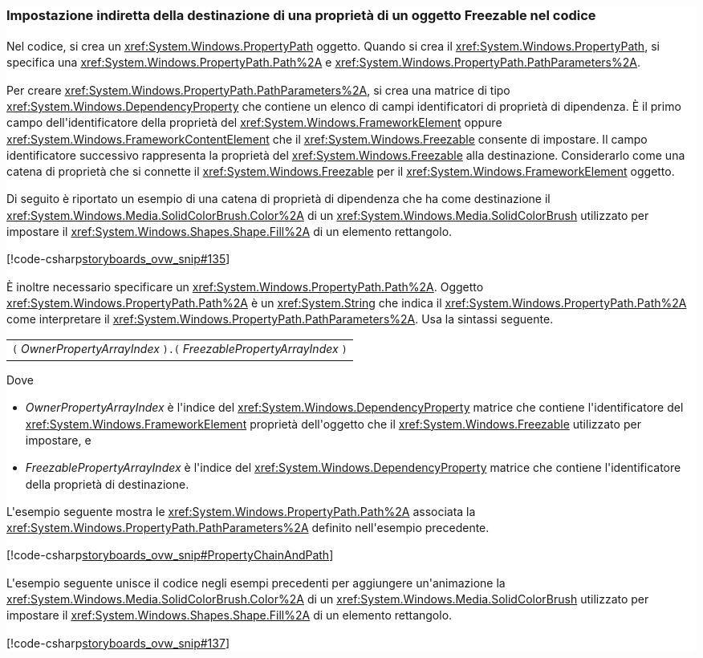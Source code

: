 <a name="targetingpropertyofchangeableincode"></a>   
### <a name="indirectly-targeting-a-property-of-a-freezable-in-code"></a>Impostazione indiretta della destinazione di una proprietà di un oggetto Freezable nel codice  
 Nel codice, si crea un <xref:System.Windows.PropertyPath> oggetto. Quando si crea il <xref:System.Windows.PropertyPath>, si specifica una <xref:System.Windows.PropertyPath.Path%2A> e <xref:System.Windows.PropertyPath.PathParameters%2A>.  
  
 Per creare <xref:System.Windows.PropertyPath.PathParameters%2A>, si crea una matrice di tipo <xref:System.Windows.DependencyProperty> che contiene un elenco di campi identificatori di proprietà di dipendenza. È il primo campo dell'identificatore della proprietà del <xref:System.Windows.FrameworkElement> oppure <xref:System.Windows.FrameworkContentElement> che il <xref:System.Windows.Freezable> consente di impostare. Il campo identificatore successivo rappresenta la proprietà del <xref:System.Windows.Freezable> alla destinazione. Considerarlo come una catena di proprietà che si connette il <xref:System.Windows.Freezable> per il <xref:System.Windows.FrameworkElement> oggetto.  
  
 Di seguito è riportato un esempio di una catena di proprietà di dipendenza che ha come destinazione il <xref:System.Windows.Media.SolidColorBrush.Color%2A> di un <xref:System.Windows.Media.SolidColorBrush> utilizzato per impostare il <xref:System.Windows.Shapes.Shape.Fill%2A> di un elemento rettangolo.  
  
 [!code-csharp[storyboards_ovw_snip#135](../../../../samples/snippets/csharp/VS_Snippets_Wpf/storyboards_ovw_snip/CSharp/IndirectTargetingExample.xaml.cs#135)]  
  
 È inoltre necessario specificare un <xref:System.Windows.PropertyPath.Path%2A>. Oggetto <xref:System.Windows.PropertyPath.Path%2A> è un <xref:System.String> che indica il <xref:System.Windows.PropertyPath.Path%2A> come interpretare il <xref:System.Windows.PropertyPath.PathParameters%2A>. Usa la sintassi seguente.  
  
| |  
|-|  
|`(` *OwnerPropertyArrayIndex* `).(` *FreezablePropertyArrayIndex* `)`|  
  
 Dove  
  
-   *OwnerPropertyArrayIndex* è l'indice del <xref:System.Windows.DependencyProperty> matrice che contiene l'identificatore del <xref:System.Windows.FrameworkElement> proprietà dell'oggetto che il <xref:System.Windows.Freezable> utilizzato per impostare, e  
  
-   *FreezablePropertyArrayIndex* è l'indice del <xref:System.Windows.DependencyProperty> matrice che contiene l'identificatore della proprietà di destinazione.  
  
 L'esempio seguente mostra le <xref:System.Windows.PropertyPath.Path%2A> associata la <xref:System.Windows.PropertyPath.PathParameters%2A> definito nell'esempio precedente.
  
 [!code-csharp[storyboards_ovw_snip#PropertyChainAndPath](../../../../samples/snippets/csharp/VS_Snippets_Wpf/storyboards_ovw_snip/CSharp/IndirectTargetingExample.xaml.cs#propertychainandpath)]  
  
 L'esempio seguente unisce il codice negli esempi precedenti per aggiungere un'animazione la <xref:System.Windows.Media.SolidColorBrush.Color%2A> di un <xref:System.Windows.Media.SolidColorBrush> utilizzato per impostare il <xref:System.Windows.Shapes.Shape.Fill%2A> di un elemento rettangolo.  
  
 [!code-csharp[storyboards_ovw_snip#137](../../../../samples/snippets/csharp/VS_Snippets_Wpf/storyboards_ovw_snip/CSharp/IndirectTargetingExample.xaml.cs#137)]  
  